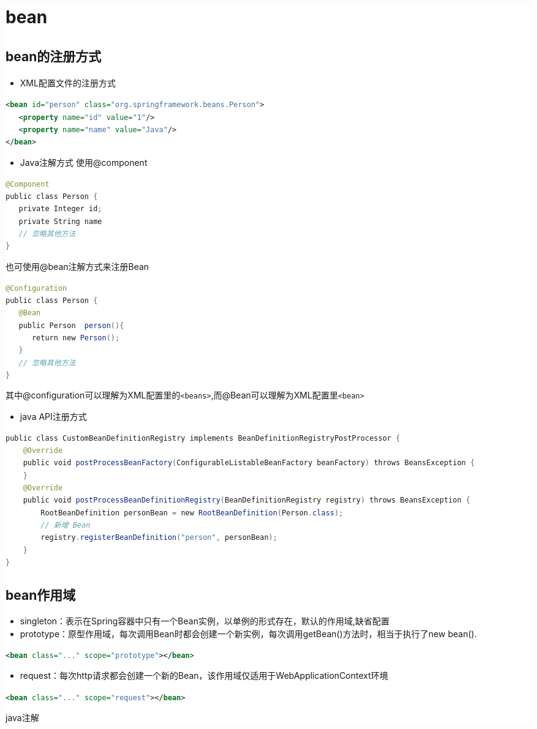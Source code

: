 # bean

## bean的注册方式
* XML配置文件的注册方式
```xml
<bean id="person" class="org.springframework.beans.Person">
   <property name="id" value="1"/>
   <property name="name" value="Java"/>
</bean>

```
* Java注解方式
使用@component
```java
@Component
public class Person {
   private Integer id;
   private String name
   // 忽略其他方法
}
```
也可使用@bean注解方式来注册Bean
```java
@Configuration
public class Person {
   @Bean
   public Person  person(){
      return new Person();
   }
   // 忽略其他方法
}
```
其中@configuration可以理解为XML配置里的`<beans>`,而@Bean可以理解为XML配置里`<bean>`

* java API注册方式
```java
public class CustomBeanDefinitionRegistry implements BeanDefinitionRegistryPostProcessor {
	@Override
	public void postProcessBeanFactory(ConfigurableListableBeanFactory beanFactory) throws BeansException {
	}
	@Override
	public void postProcessBeanDefinitionRegistry(BeanDefinitionRegistry registry) throws BeansException {
		RootBeanDefinition personBean = new RootBeanDefinition(Person.class);
		// 新增 Bean
		registry.registerBeanDefinition("person", personBean);
	}
}
```
## bean作用域
* singleton：表示在Spring容器中只有一个Bean实例，以单例的形式存在，默认的作用域,缺省配置
* prototype：原型作用域，每次调用Bean时都会创建一个新实例，每次调用getBean()方法时，相当于执行了new bean().
```xml
<bean class="..." scope="prototype"></bean>

```
* request：每次http请求都会创建一个新的Bean，该作用域仅适用于WebApplicationContext环境
```xml
<bean class="..." scope="request"></bean>

```
java注解